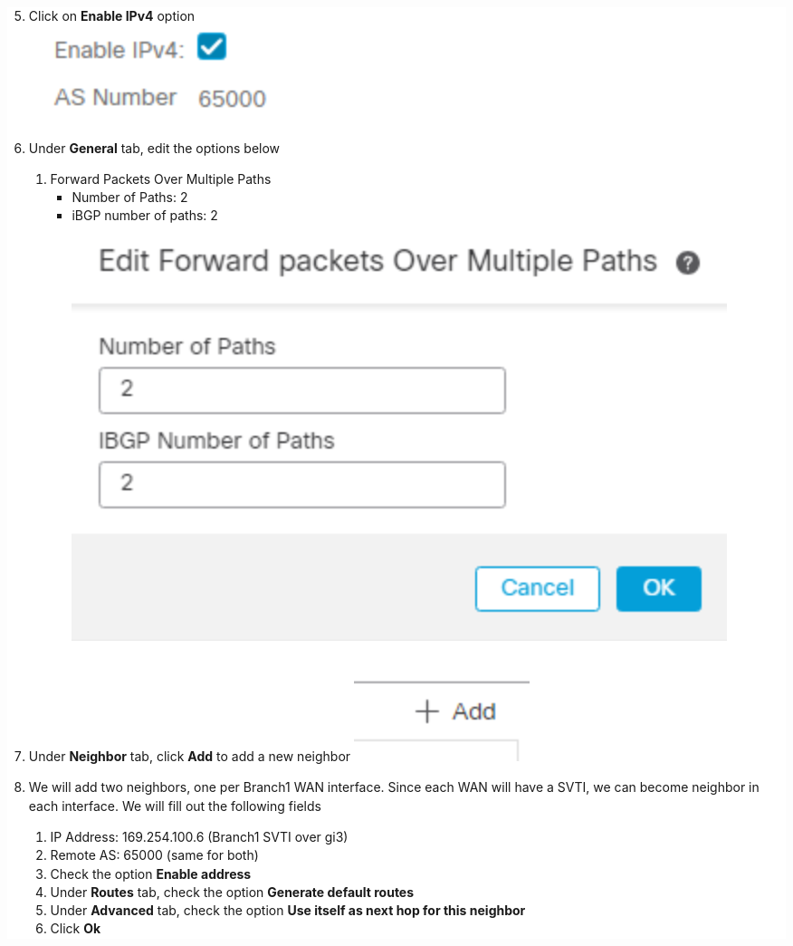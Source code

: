 
5. Click on **Enable IPv4** option
<br>![Pasted%20image%2020240402181750.png](img/Pasted%20image%2020240402181750.png)

6. Under **General** tab, edit the options below
	1. Forward Packets Over Multiple Paths
		- Number of Paths: 2
		- iBGP number of paths: 2
<br>![Pasted%20image%2020240402181945.png](img/Pasted%20image%2020240402181945.png)

7. Under **Neighbor** tab, click **Add** to add a new neighbor
![Pasted%20image%2020240402145556.png](img/Pasted%20image%2020240402145556.png)

8. We will add two neighbors, one per Branch1 WAN interface. Since each WAN will have a SVTI, we can become neighbor in each interface. We will fill out the following fields
	1. IP Address: 169.254.100.6 (Branch1 SVTI over gi3)
	2. Remote AS: 65000 (same for both)
	3. Check the option **Enable address**
	4. Under **Routes** tab, check the option **Generate default routes**
	5. Under **Advanced** tab, check the option **Use itself as next hop for this neighbor**
	6. Click **Ok**